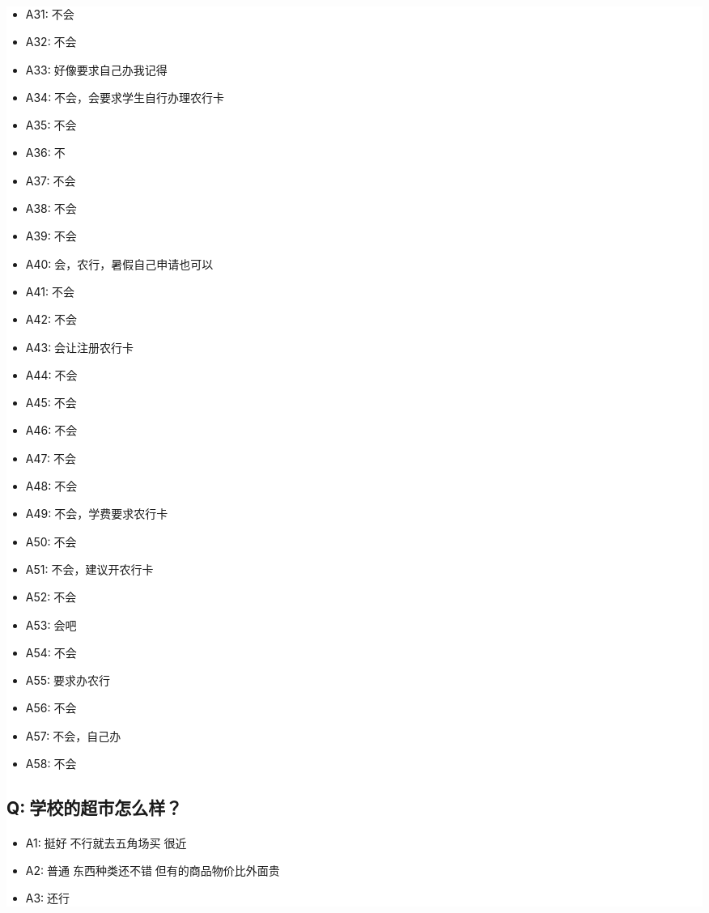 - A31: 不会

- A32: 不会

- A33: 好像要求自己办我记得

- A34: 不会，会要求学生自行办理农行卡

- A35: 不会

- A36: 不

- A37: 不会

- A38: 不会

- A39: 不会

- A40: 会，农行，暑假自己申请也可以

- A41: 不会

- A42: 不会

- A43: 会让注册农行卡

- A44: 不会

- A45: 不会

- A46: 不会

- A47: 不会

- A48: 不会

- A49: 不会，学费要求农行卡

- A50: 不会

- A51: 不会，建议开农行卡

- A52: 不会

- A53: 会吧

- A54: 不会

- A55: 要求办农行

- A56: 不会

- A57: 不会，自己办

- A58: 不会

## Q: 学校的超市怎么样？

- A1: 挺好 不行就去五角场买 很近

- A2: 普通 东西种类还不错 但有的商品物价比外面贵

- A3: 还行
